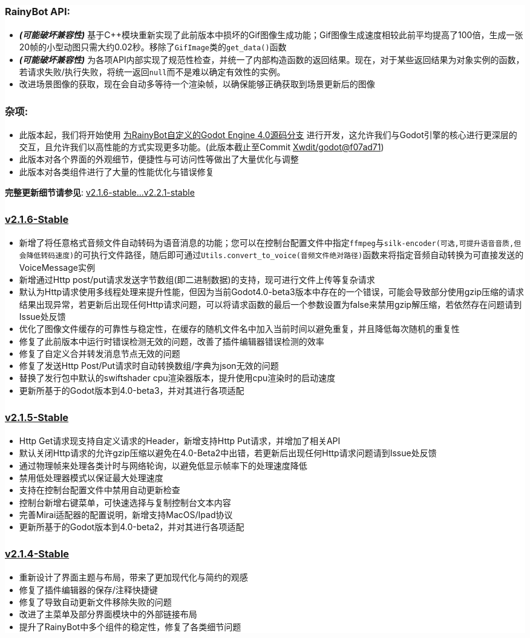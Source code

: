 ### **RainyBot API:**

* _**(可能破坏兼容性)**_ 基于C++模块重新实现了此前版本中损坏的Gif图像生成功能；Gif图像生成速度相较此前平均提高了100倍，生成一张20帧的小型动图只需大约0.02秒。移除了`GifImage`类的`get_data()`函数
* _**(可能破坏兼容性)**_ 为各项API内部实现了规范性检查，并统一了内部构造函数的返回结果。现在，对于某些返回结果为对象实例的函数，若请求失败/执行失败，将统一返回`null`而不是难以确定有效性的实例。
* 改进场景图像的获取，现在会自动多等待一个渲染帧，以确保能够正确获取到场景更新后的图像

### **杂项:**

* 此版本起，我们将开始使用 [为RainyBot自定义的Godot Engine 4.0源码分支](https://github.com/Xwdit/godot/tree/rainybot) 进行开发，这允许我们与Godot引擎的核心进行更深层的交互，且允许我们以高性能的方式实现更多功能。(此版本截止至Commit [Xwdit/godot@f07ad71](https://github.com/Xwdit/godot/commit/f07ad71316d7a08992b6a4425b6a3ee9d9a01cbe))
* 此版本对各个界面的外观细节，便捷性与可访问性等做出了大量优化与调整
* 此版本对各类组件进行了大量的性能优化与错误修复

**完整更新细节请参见**: [v2.1.6-stable...v2.2.1-stable](https://github.com/Xwdit/RainyBot-Core/compare/v2.1.6-stable...v2.2.1-stable)

### [v2.1.6-Stable](https://github.com/Xwdit/RainyBot-Core/releases/tag/v2.1.6-stable)

* 新增了将任意格式音频文件自动转码为语音消息的功能；您可以在控制台配置文件中指定`ffmpeg`与`silk-encoder(可选,可提升语音音质,但会降低转码速度)`的可执行文件路径，随后即可通过`Utils.convert_to_voice(音频文件绝对路径)`函数来将指定音频自动转换为可直接发送的VoiceMessage实例
* 新增通过Http post/put请求发送字节数组(即二进制数据)的支持，现可进行文件上传等复杂请求
* 默认为Http请求使用多线程处理来提升性能，但因为当前Godot4.0-beta3版本中存在的一个错误，可能会导致部分使用gzip压缩的请求结果出现异常，若更新后出现任何Http请求问题，可以将请求函数的最后一个参数设置为false来禁用gzip解压缩，若依然存在问题请到Issue处反馈
* 优化了图像文件缓存的可靠性与稳定性，在缓存的随机文件名中加入当前时间以避免重复，并且降低每次随机的重复性
* 修复了此前版本中运行时错误检测无效的问题，改善了插件编辑器错误检测的效率
* 修复了自定义合并转发消息节点无效的问题
* 修复了发送Http Post/Put请求时自动转换数组/字典为json无效的问题
* 替换了发行包中默认的swiftshader cpu渲染器版本，提升使用cpu渲染时的启动速度
* 更新所基于的Godot版本到4.0-beta3，并对其进行各项适配

### [v2.1.5-Stable](https://github.com/Xwdit/RainyBot-Core/releases/tag/v2.1.5)

* Http Get请求现支持自定义请求的Header，新增支持Http Put请求，并增加了相关API
* 默认关闭Http请求的允许gzip压缩以避免在4.0-Beta2中出错，若更新后出现任何Http请求问题请到Issue处反馈
* 通过物理帧来处理各类计时与网络轮询，以避免低显示帧率下的处理速度降低
* 禁用低处理器模式以保证最大处理速度
* 支持在控制台配置文件中禁用自动更新检查
* 控制台新增右键菜单，可快速选择与复制控制台文本内容
* 完善Mirai适配器的配置说明，新增支持MacOS/Ipad协议
* 更新所基于的Godot版本到4.0-beta2，并对其进行各项适配

### [v2.1.4-Stable](https://github.com/Xwdit/RainyBot-Core/releases/tag/v2.1.4-stable-fix)

* 重新设计了界面主题与布局，带来了更加现代化与简约的观感
* 修复了插件编辑器的保存/注释快捷键
* 修复了导致自动更新文件移除失败的问题
* 改进了主菜单及部分界面模块中的外部链接布局
* 提升了RainyBot中多个组件的稳定性，修复了各类细节问题
